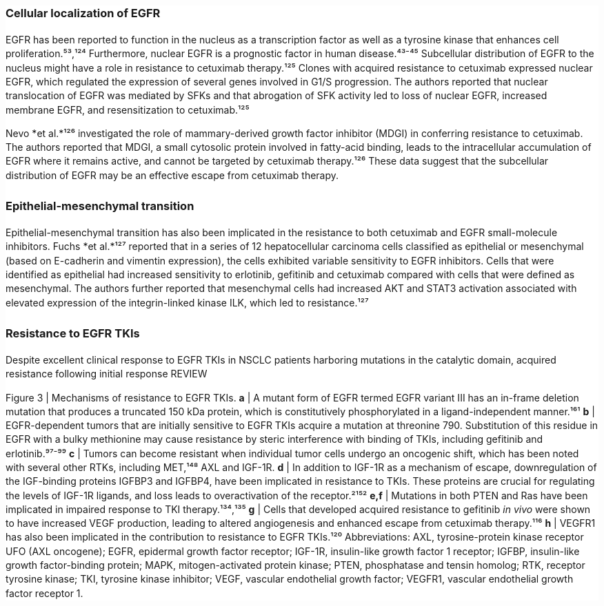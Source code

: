 ### Cellular localization of EGFR

EGFR has been reported to function in the nucleus as a transcription factor as well as a tyrosine kinase that enhances cell proliferation.⁵³,¹²⁴ Furthermore, nuclear EGFR is a prognostic factor in human disease.⁴³⁻⁴⁵ Subcellular distribution of EGFR to the nucleus might have a role in resistance to cetuximab therapy.¹²⁵ Clones with acquired resistance to cetuximab expressed nuclear EGFR, which regulated the expression of several genes involved in G1/S progression. The authors reported that nuclear translocation of EGFR was mediated by SFKs and that abrogation of SFK activity led to loss of nuclear EGFR, increased membrane EGFR, and resensitization to cetuximab.¹²⁵

Nevo *et al.*¹²⁶ investigated the role of mammary-derived growth factor inhibitor (MDGI) in conferring resistance to cetuximab. The authors reported that MDGI, a small cytosolic protein involved in fatty-acid binding, leads to the intracellular accumulation of EGFR where it remains active, and cannot be targeted by cetuximab therapy.¹²⁶ These data suggest that the subcellular distribution of EGFR may be an effective escape from cetuximab therapy.

### Epithelial-mesenchymal transition

Epithelial-mesenchymal transition has also been implicated in the resistance to both cetuximab and EGFR small-molecule inhibitors. Fuchs *et al.*¹²⁷ reported that in a series of 12 hepatocellular carcinoma cells classified as epithelial or mesenchymal (based on E-cadherin and vimentin expression), the cells exhibited variable sensitivity to EGFR inhibitors. Cells that were identified as epithelial had increased sensitivity to erlotinib, gefitinib and cetuximab compared with cells that were defined as mesenchymal. The authors further reported that mesenchymal cells had increased AKT and STAT3 activation associated with elevated expression of the integrin-linked kinase ILK, which led to resistance.¹²⁷

### Resistance to EGFR TKIs

Despite excellent clinical response to EGFR TKIs in NSCLC patients harboring mutations in the catalytic domain, acquired resistance following initial response
REVIEW

Figure 3 | Mechanisms of resistance to EGFR TKIs. **a** | A mutant form of EGFR termed EGFR variant III has an in-frame deletion mutation that produces a truncated 150 kDa protein, which is constitutively phosphorylated in a ligand-independent manner.¹⁶¹ **b** | EGFR-dependent tumors that are initially sensitive to EGFR TKIs acquire a mutation at threonine 790. Substitution of this residue in EGFR with a bulky methionine may cause resistance by steric interference with binding of TKIs, including gefitinib and erlotinib.⁹⁷⁻⁹⁹ **c** | Tumors can become resistant when individual tumor cells undergo an oncogenic shift, which has been noted with several other RTKs, including MET,¹⁴⁸ AXL and IGF-1R. **d** | In addition to IGF-1R as a mechanism of escape, downregulation of the IGF-binding proteins IGFBP3 and IGFBP4, have been implicated in resistance to TKIs. These proteins are crucial for regulating the levels of IGF-1R ligands, and loss leads to overactivation of the receptor.²¹⁵² **e,f** | Mutations in both PTEN and Ras have been implicated in impaired response to TKI therapy.¹³⁴,¹³⁵ **g** | Cells that developed acquired resistance to gefitinib *in vivo* were shown to have increased VEGF production, leading to altered angiogenesis and enhanced escape from cetuximab therapy.¹¹⁶ **h** | VEGFR1 has also been implicated in the contribution to resistance to EGFR TKIs.¹²⁰ Abbreviations: AXL, tyrosine-protein kinase receptor UFO (AXL oncogene); EGFR, epidermal growth factor receptor; IGF-1R, insulin-like growth factor 1 receptor; IGFBP, insulin-like growth factor-binding protein; MAPK, mitogen-activated protein kinase; PTEN, phosphatase and tensin homolog; RTK, receptor tyrosine kinase; TKI, tyrosine kinase inhibitor; VEGF, vascular endothelial growth factor; VEGFR1, vascular endothelial growth factor receptor 1.
